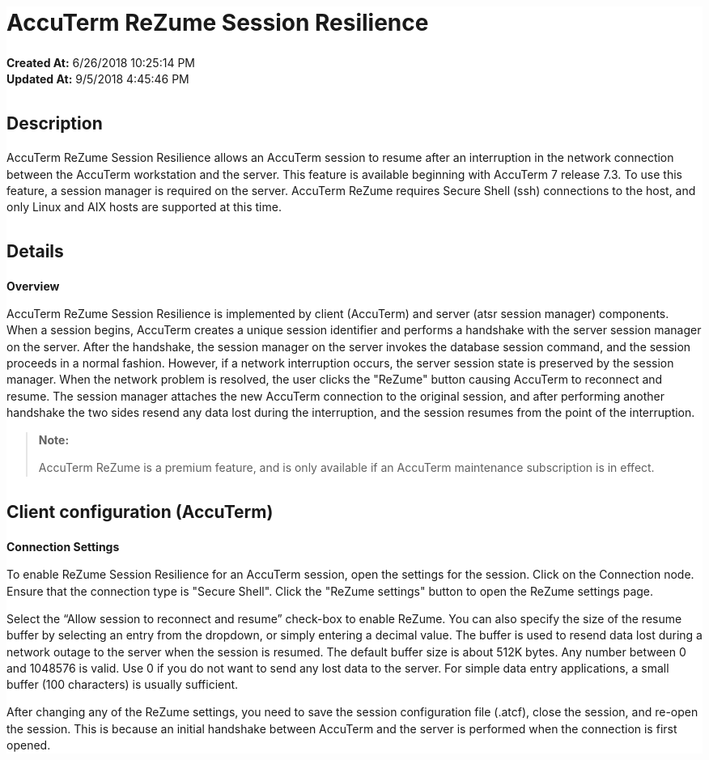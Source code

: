 # AccuTerm ReZume Session Resilience

**Created At:** 6/26/2018 10:25:14 PM  
**Updated At:** 9/5/2018 4:45:46 PM  


## Description

AccuTerm ReZume Session Resilience allows an AccuTerm session to resume after an interruption in the network connection between the AccuTerm workstation and the server. This feature is available beginning with AccuTerm 7 release 7.3. To use this feature, a session manager is required on the server. AccuTerm ReZume requires Secure Shell (ssh) connections to the host, and only Linux and AIX hosts are supported at this time.

## Details

**Overview**

AccuTerm ReZume Session Resilience is implemented by client (AccuTerm) and server (atsr session manager) components. When a session begins, AccuTerm creates a unique session identifier and performs a handshake with the server session manager on the server. After the handshake, the session manager on the server invokes the database session command, and the session proceeds in a normal fashion. However, if a network interruption occurs, the server session state is preserved by the session manager. When the network problem is resolved, the user clicks the "ReZume" button causing AccuTerm to reconnect and resume. The session manager attaches the new AccuTerm connection to the original session, and after performing another handshake the two sides resend any data lost during the interruption, and the session resumes from the point of the interruption.


> **Note:**
> 
> AccuTerm ReZume is a premium feature, and is only available if an AccuTerm maintenance subscription is in effect.




## Client configuration (AccuTerm)

**Connection Settings**

To enable ReZume Session Resilience for an AccuTerm session, open the settings for the session. Click on the Connection node. Ensure that the connection type is "Secure Shell". Click the "ReZume settings" button to open the ReZume settings page.

Select the “Allow session to reconnect and resume” check-box to enable ReZume. You can also specify the size of the resume buffer by selecting an entry from the dropdown, or simply entering a decimal value. The buffer is used to resend data lost during a network outage to the server when the session is resumed. The default buffer size is about 512K bytes. Any number between 0 and 1048576 is valid. Use 0 if you do not want to send any lost data to the server. For simple data entry applications, a small buffer (100 characters) is usually sufficient.

After changing any of the ReZume settings, you need to save the session configuration file (.atcf), close the session, and re-open the session. This is because an initial handshake between AccuTerm and the server is performed when the connection is first opened.
